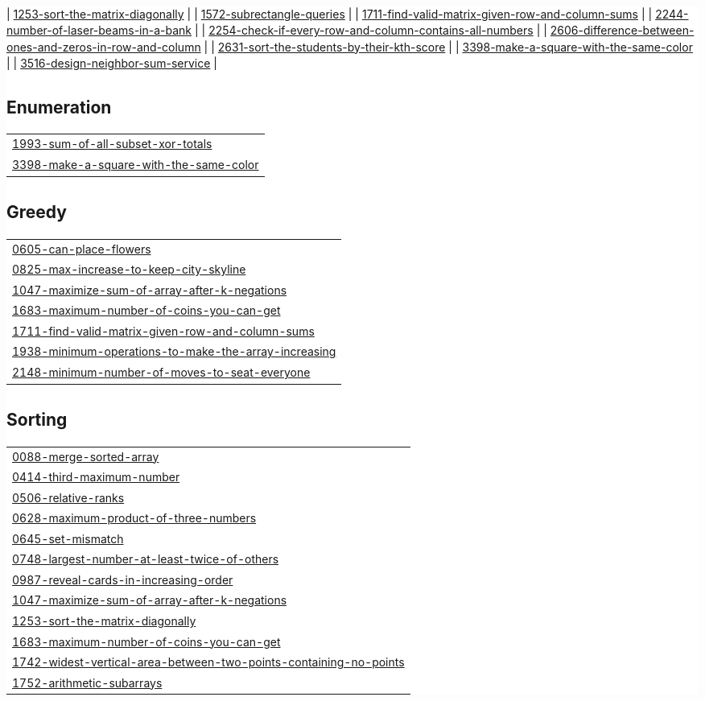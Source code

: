 | [1253-sort-the-matrix-diagonally](https://github.com/Sam-Surya-Ajay/test1/tree/master/1253-sort-the-matrix-diagonally) |
| [1572-subrectangle-queries](https://github.com/Sam-Surya-Ajay/test1/tree/master/1572-subrectangle-queries) |
| [1711-find-valid-matrix-given-row-and-column-sums](https://github.com/Sam-Surya-Ajay/test1/tree/master/1711-find-valid-matrix-given-row-and-column-sums) |
| [2244-number-of-laser-beams-in-a-bank](https://github.com/Sam-Surya-Ajay/test1/tree/master/2244-number-of-laser-beams-in-a-bank) |
| [2254-check-if-every-row-and-column-contains-all-numbers](https://github.com/Sam-Surya-Ajay/test1/tree/master/2254-check-if-every-row-and-column-contains-all-numbers) |
| [2606-difference-between-ones-and-zeros-in-row-and-column](https://github.com/Sam-Surya-Ajay/test1/tree/master/2606-difference-between-ones-and-zeros-in-row-and-column) |
| [2631-sort-the-students-by-their-kth-score](https://github.com/Sam-Surya-Ajay/test1/tree/master/2631-sort-the-students-by-their-kth-score) |
| [3398-make-a-square-with-the-same-color](https://github.com/Sam-Surya-Ajay/test1/tree/master/3398-make-a-square-with-the-same-color) |
| [3516-design-neighbor-sum-service](https://github.com/Sam-Surya-Ajay/test1/tree/master/3516-design-neighbor-sum-service) |
## Enumeration
|  |
| ------- |
| [1993-sum-of-all-subset-xor-totals](https://github.com/Sam-Surya-Ajay/test1/tree/master/1993-sum-of-all-subset-xor-totals) |
| [3398-make-a-square-with-the-same-color](https://github.com/Sam-Surya-Ajay/test1/tree/master/3398-make-a-square-with-the-same-color) |
## Greedy
|  |
| ------- |
| [0605-can-place-flowers](https://github.com/Sam-Surya-Ajay/test1/tree/master/0605-can-place-flowers) |
| [0825-max-increase-to-keep-city-skyline](https://github.com/Sam-Surya-Ajay/test1/tree/master/0825-max-increase-to-keep-city-skyline) |
| [1047-maximize-sum-of-array-after-k-negations](https://github.com/Sam-Surya-Ajay/test1/tree/master/1047-maximize-sum-of-array-after-k-negations) |
| [1683-maximum-number-of-coins-you-can-get](https://github.com/Sam-Surya-Ajay/test1/tree/master/1683-maximum-number-of-coins-you-can-get) |
| [1711-find-valid-matrix-given-row-and-column-sums](https://github.com/Sam-Surya-Ajay/test1/tree/master/1711-find-valid-matrix-given-row-and-column-sums) |
| [1938-minimum-operations-to-make-the-array-increasing](https://github.com/Sam-Surya-Ajay/test1/tree/master/1938-minimum-operations-to-make-the-array-increasing) |
| [2148-minimum-number-of-moves-to-seat-everyone](https://github.com/Sam-Surya-Ajay/test1/tree/master/2148-minimum-number-of-moves-to-seat-everyone) |
## Sorting
|  |
| ------- |
| [0088-merge-sorted-array](https://github.com/Sam-Surya-Ajay/test1/tree/master/0088-merge-sorted-array) |
| [0414-third-maximum-number](https://github.com/Sam-Surya-Ajay/test1/tree/master/0414-third-maximum-number) |
| [0506-relative-ranks](https://github.com/Sam-Surya-Ajay/test1/tree/master/0506-relative-ranks) |
| [0628-maximum-product-of-three-numbers](https://github.com/Sam-Surya-Ajay/test1/tree/master/0628-maximum-product-of-three-numbers) |
| [0645-set-mismatch](https://github.com/Sam-Surya-Ajay/test1/tree/master/0645-set-mismatch) |
| [0748-largest-number-at-least-twice-of-others](https://github.com/Sam-Surya-Ajay/test1/tree/master/0748-largest-number-at-least-twice-of-others) |
| [0987-reveal-cards-in-increasing-order](https://github.com/Sam-Surya-Ajay/test1/tree/master/0987-reveal-cards-in-increasing-order) |
| [1047-maximize-sum-of-array-after-k-negations](https://github.com/Sam-Surya-Ajay/test1/tree/master/1047-maximize-sum-of-array-after-k-negations) |
| [1253-sort-the-matrix-diagonally](https://github.com/Sam-Surya-Ajay/test1/tree/master/1253-sort-the-matrix-diagonally) |
| [1683-maximum-number-of-coins-you-can-get](https://github.com/Sam-Surya-Ajay/test1/tree/master/1683-maximum-number-of-coins-you-can-get) |
| [1742-widest-vertical-area-between-two-points-containing-no-points](https://github.com/Sam-Surya-Ajay/test1/tree/master/1742-widest-vertical-area-between-two-points-containing-no-points) |
| [1752-arithmetic-subarrays](https://github.com/Sam-Surya-Ajay/test1/tree/master/1752-arithmetic-subarrays) |